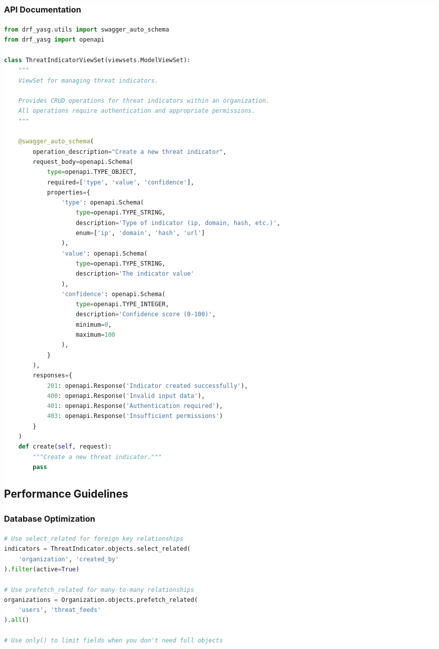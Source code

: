 ### API Documentation
```python
from drf_yasg.utils import swagger_auto_schema
from drf_yasg import openapi

class ThreatIndicatorViewSet(viewsets.ModelViewSet):
    """
    ViewSet for managing threat indicators.
    
    Provides CRUD operations for threat indicators within an organization.
    All operations require authentication and appropriate permissions.
    """
    
    @swagger_auto_schema(
        operation_description="Create a new threat indicator",
        request_body=openapi.Schema(
            type=openapi.TYPE_OBJECT,
            required=['type', 'value', 'confidence'],
            properties={
                'type': openapi.Schema(
                    type=openapi.TYPE_STRING,
                    description='Type of indicator (ip, domain, hash, etc.)',
                    enum=['ip', 'domain', 'hash', 'url']
                ),
                'value': openapi.Schema(
                    type=openapi.TYPE_STRING,
                    description='The indicator value'
                ),
                'confidence': openapi.Schema(
                    type=openapi.TYPE_INTEGER,
                    description='Confidence score (0-100)',
                    minimum=0,
                    maximum=100
                ),
            }
        ),
        responses={
            201: openapi.Response('Indicator created successfully'),
            400: openapi.Response('Invalid input data'),
            401: openapi.Response('Authentication required'),
            403: openapi.Response('Insufficient permissions')
        }
    )
    def create(self, request):
        """Create a new threat indicator."""
        pass
```

## Performance Guidelines

### Database Optimization
```python
# Use select_related for foreign key relationships
indicators = ThreatIndicator.objects.select_related(
    'organization', 'created_by'
).filter(active=True)

# Use prefetch_related for many-to-many relationships
organizations = Organization.objects.prefetch_related(
    'users', 'threat_feeds'
).all()

# Use only() to limit fields when you don't need full objects
```